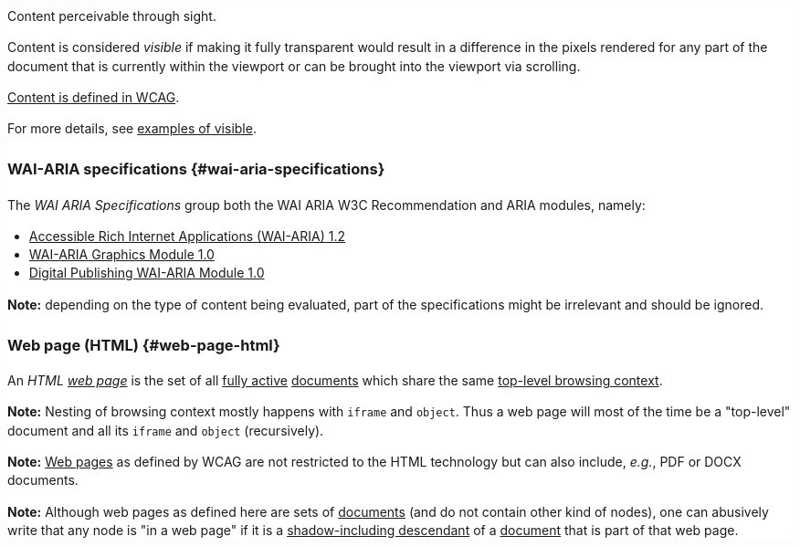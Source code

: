 Content perceivable through sight.

Content is considered _visible_ if making it fully transparent would result in a difference in the pixels rendered for any part of the document that is currently within the viewport or can be brought into the viewport via scrolling.

[Content is defined in WCAG](https://www.w3.org/TR/WCAG22/#dfn-content).

For more details, see [examples of visible](https://act-rules.github.io/pages/examples/visible/).

### WAI-ARIA specifications {#wai-aria-specifications}

The _WAI ARIA Specifications_ group both the WAI ARIA W3C Recommendation and ARIA modules, namely:

- [Accessible Rich Internet Applications (WAI-ARIA) 1.2](https://www.w3.org/TR/wai-aria-1.2/)
- [WAI-ARIA Graphics Module 1.0](https://www.w3.org/TR/graphics-aria-1.0/)
- [Digital Publishing WAI-ARIA Module 1.0](https://www.w3.org/TR/dpub-aria-1.0/)

**Note:** depending on the type of content being evaluated, part of the specifications might be irrelevant and should be ignored.

### Web page (HTML) {#web-page-html}

An _HTML [web page](https://www.w3.org/TR/WCAG22/#dfn-web-page-s)_ is the set of all [fully active](https://html.spec.whatwg.org/#fully-active) [documents](https://dom.spec.whatwg.org/#concept-document) which share the same [top-level browsing context](https://html.spec.whatwg.org/#top-level-browsing-context).

**Note:** Nesting of browsing context mostly happens with `iframe` and `object`. Thus a web page will most of the time be a "top-level" document and all its `iframe` and `object` (recursively).

**Note:** [Web pages](https://www.w3.org/TR/WCAG22/#dfn-web-page-s) as defined by WCAG are not restricted to the HTML technology but can also include, _e.g._, PDF or DOCX documents.

**Note:** Although web pages as defined here are sets of [documents](https://dom.spec.whatwg.org/#concept-document) (and do not contain other kind of nodes), one can abusively write that any node is "in a web page" if it is a [shadow-including descendant](https://dom.spec.whatwg.org/#concept-shadow-including-descendant) of a [document](https://dom.spec.whatwg.org/#concept-document) that is part of that web page.

[accessibility support base line]: https://www.w3.org/TR/WCAG-EM/#step1c 'Definition of accessibility support base line'
[activated]: https://html.spec.whatwg.org/#activation
[block of content]: #block-of-repeated-content 'Definition of Block of Content'
[block of repeated content]: #block-of-repeated-content 'Definition of Block of Repeated Content'
[computed]: https://www.w3.org/TR/css-cascade/#computed-value 'CSS definition of computed value'
[default port]: https://url.spec.whatwg.org/#default-port 'URL specification of Default Port'
[document]: https://dom.spec.whatwg.org/#concept-document 'DOM definition of Document'
[equivalent resource]: #equivalent-resource 'Definition of Equivalent Resource'
[examples of included in the accessibility tree]: https://act-rules.github.io/pages/examples/included-in-the-accessibility-tree/
[explicit role]: #explicit-role 'Definition of Explicit Role'
[flat tree]: https://drafts.csswg.org/css-scoping/#flat-tree 'CSS Definition of Flat Tree'
[focusable]: #focusable 'Definition of Focusable'
[h69]: https://www.w3.org/WAI/WCAG22/Techniques/html/H69 'Technique H69: Providing Heading Elements at the Beginning of each Section of Content'
[host]: https://url.spec.whatwg.org/#concept-url-host 'URL specification of Host'
[html element]: https://html.spec.whatwg.org/multipage/dom.html#htmlelement
[html web page]: #web-page-html 'Definition of Web Page (HTML)'
[implicit role]: #implicit-role 'Definition of Implicit Role'
[included in the accessibility tree]: #included-in-the-accessibility-tree 'Definition of Included in the Accessibility Tree'
[inclusive ancestors]: https://dom.spec.whatwg.org/#concept-tree-inclusive-ancestor 'DOM Definition of Inclusive Ancestor'
[instrument]: #instrument-to-achieve-an-objective 'Definition of Instrument to Achieve an Objective'
[marked as decorative]: #marked-as-decorative 'Definition of Marked as Decorative'
[mechanism]: https://www.w3.org/TR/WCAG22/#dfn-mechanism 'WCAG Definition of Mechanism'
[non-repeated content after repeated content]: #non-repeated-content 'Definition of Non-Repeated Content after Repeated Content'
[palpable content]: https://html.spec.whatwg.org/multipage/dom.html#palpable-content 'HTML specification of palpable content'
[path]: https://url.spec.whatwg.org/#concept-url-path 'URL specification of Path'
[perceivable content]: #perceivable-content 'Definition of Perceivable Content'
[port]: https://url.spec.whatwg.org/#concept-url-port 'URL specification of Port'
[presentational roles conflict resolution]: https://www.w3.org/TR/wai-aria-1.2/#conflict_resolution_presentation_none 'Presentational Roles Conflict Resolution'
[programmatically hidden]: #programmatically-hidden 'Definition of Programmatically Hidden'
[pure decoration]: https://www.w3.org/TR/WCAG22/#dfn-pure-decoration 'WCAG definition of Pure Decoration'
[role attribute]: https://www.w3.org/TR/role-attribute/ 'Specification of the role attribute'
[rules for parsing integers]: https://html.spec.whatwg.org/#rules-for-parsing-integers
[sc131]: https://www.w3.org/TR/WCAG22/#info-and-relationships 'Success Criterion 1.3.1 Info and Relationships'
[sc211]: https://www.w3.org/TR/WCAG22/#keyboard 'Success Criterion 2.1.1 Keyboard'
[sc241]: https://www.w3.org/TR/WCAG22/#bypass-blocks 'Success Criterion 2.4.1: Bypass Blocks'
[sc412]: https://www.w3.org/TR/WCAG22/#name-role-value 'Success Criterion 4.1.2 Name, Role, Value'
[semantic role]: #semantic-role 'Definition of semantic role'
[semantic]: #semantic-role 'Definition of Semantic Role'
[sequential focus navigation]: https://html.spec.whatwg.org/multipage/interaction.html#sequential-focus-navigation
[special url]: https://url.spec.whatwg.org/#is-special 'URL specification of Special URL'
[tabindex attribute]: https://html.spec.whatwg.org/#attr-tabindex
[tabindex value]: https://html.spec.whatwg.org/#tabindex-value

[tree order]: https://dom.spec.whatwg.org/#concept-tree-order 'DOM specification of Tree Order'
[usc241]: https://www.w3.org/WAI/WCAG22/Understanding/bypass-blocks.html 'Understanding Success Criterion 2.4.1: Bypass Blocks'
[visible]: #visible 'Definition of Visible'
[wai-aria specifications]: #wai-aria-specifications 'Definition of WAI-ARIA specifications'